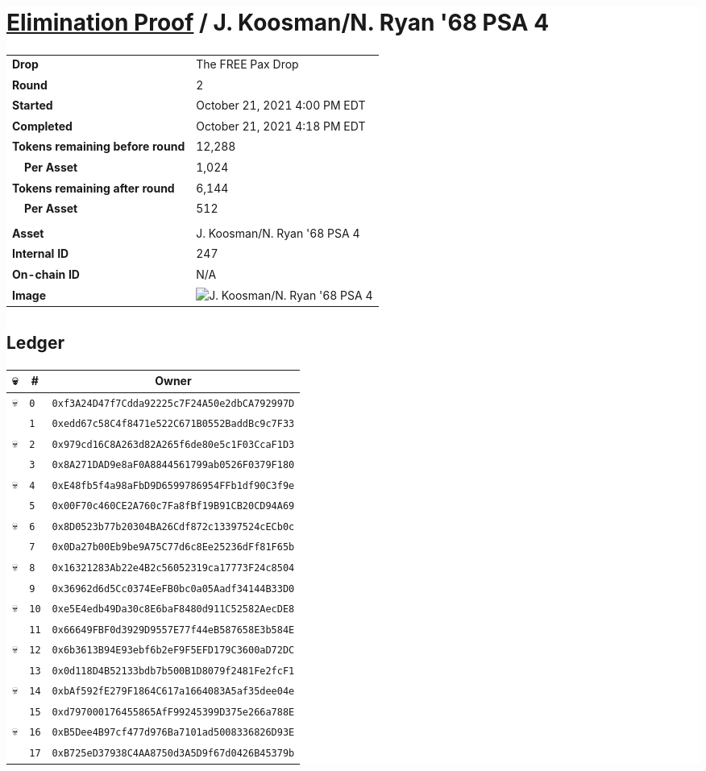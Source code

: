 # [Elimination Proof](./readme.md) / J. Koosman/N. Ryan &#039;68 PSA 4

|||
|---|---|
| **Drop** | The FREE Pax Drop |
| **Round** | 2 |
| **Started** | October 21, 2021 4:00 PM EDT |
| **Completed** | October 21, 2021 4:18 PM EDT |
| **Tokens remaining before round** | 12,288 |
| **&nbsp;&nbsp;&nbsp;&nbsp;Per Asset** | 1,024 |
| **Tokens remaining after round** | 6,144 |
| **&nbsp;&nbsp;&nbsp;&nbsp;Per Asset** | 512 |
| | |
| **Asset** | J. Koosman/N. Ryan &#039;68 PSA 4 |
| **Internal ID** | 247 |
| **On-chain ID** | N/A |
| **Image** | <img src="https://tcdn.blokpax.com/94aa4804-2e23-4197-b5e6-faefacbbdbdc/972ae417f1329d37d3cdce6c1b1ce558cc389a719f4ad977c26802459006f404.jpg" height="200" alt="J. Koosman/N. Ryan &#039;68 PSA 4" /> |

## Ledger

| 💀 | # | Owner |
| --- | --- | --- |
| 💀 | `0` | `0xf3A24D47f7Cdda92225c7F24A50e2dbCA792997D` |
|  | `1` | `0xedd67c58C4f8471e522C671B0552BaddBc9c7F33` |
| 💀 | `2` | `0x979cd16C8A263d82A265f6de80e5c1F03CcaF1D3` |
|  | `3` | `0x8A271DAD9e8aF0A8844561799ab0526F0379F180` |
| 💀 | `4` | `0xE48fb5f4a98aFbD9D6599786954FFb1df90C3f9e` |
|  | `5` | `0x00F70c460CE2A760c7Fa8fBf19B91CB20CD94A69` |
| 💀 | `6` | `0x8D0523b77b20304BA26Cdf872c13397524cECb0c` |
|  | `7` | `0x0Da27b00Eb9be9A75C77d6c8Ee25236dFf81F65b` |
| 💀 | `8` | `0x16321283Ab22e4B2c56052319ca17773F24c8504` |
|  | `9` | `0x36962d6d5Cc0374EeFB0bc0a05Aadf34144B33D0` |
| 💀 | `10` | `0xe5E4edb49Da30c8E6baF8480d911C52582AecDE8` |
|  | `11` | `0x66649FBF0d3929D9557E77f44eB587658E3b584E` |
| 💀 | `12` | `0x6b3613B94E93ebf6b2eF9F5EFD179C3600aD72DC` |
|  | `13` | `0x0d118D4B52133bdb7b500B1D8079f2481Fe2fcF1` |
| 💀 | `14` | `0xbAf592fE279F1864C617a1664083A5af35dee04e` |
|  | `15` | `0xd797000176455865AfF99245399D375e266a788E` |
| 💀 | `16` | `0xB5Dee4B97cf477d976Ba7101ad5008336826D93E` |
|  | `17` | `0xB725eD37938C4AA8750d3A5D9f67d0426B45379b` |